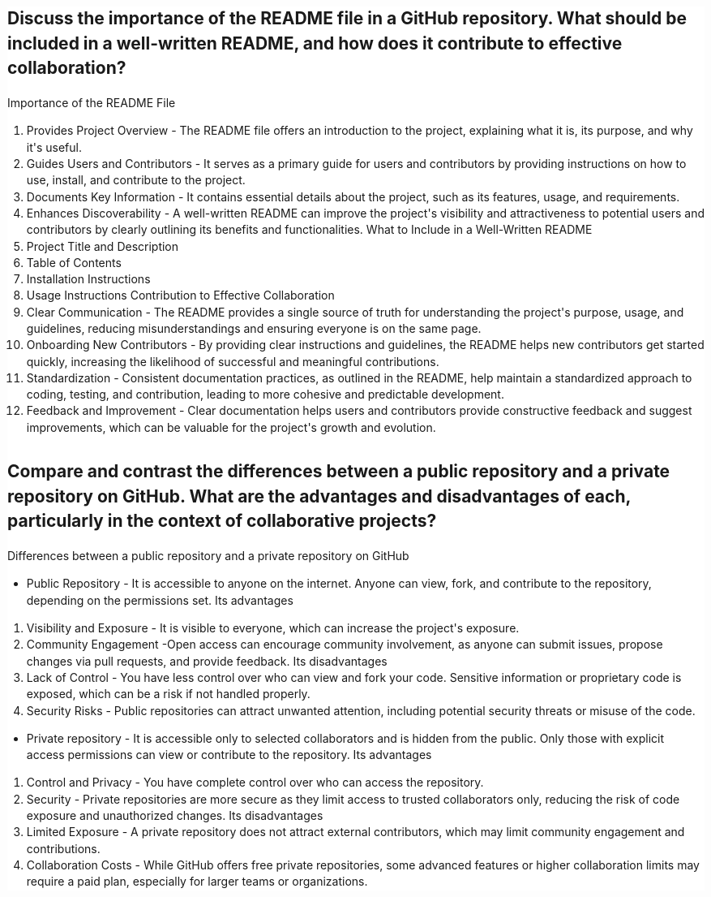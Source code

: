 ## Discuss the importance of the README file in a GitHub repository. What should be included in a well-written README, and how does it contribute to effective collaboration?
Importance of the README File
1. Provides Project Overview - The README file offers an introduction to the project, explaining what it is, its purpose, and why it's useful.
2. Guides Users and Contributors - It serves as a primary guide for users and contributors by providing instructions on how to use, install, and contribute to the project.
3. Documents Key Information - It contains essential details about the project, such as its features, usage, and requirements.
4. Enhances Discoverability - A well-written README can improve the project's visibility and attractiveness to potential users and contributors by clearly outlining its benefits and functionalities.
What to Include in a Well-Written README
1. Project Title and Description
2. Table of Contents
3. Installation Instructions
4. Usage Instructions
Contribution to Effective Collaboration
1. Clear Communication - The README provides a single source of truth for understanding the project's purpose, usage, and guidelines, reducing misunderstandings and ensuring everyone is on the same page.
2. Onboarding New Contributors - By providing clear instructions and guidelines, the README helps new contributors get started quickly, increasing the likelihood of successful and meaningful contributions.
3. Standardization - Consistent documentation practices, as outlined in the README, help maintain a standardized approach to coding, testing, and contribution, leading to more cohesive and predictable development.
4. Feedback and Improvement - Clear documentation helps users and contributors provide constructive feedback and suggest improvements, which can be valuable for the project's growth and evolution.



## Compare and contrast the differences between a public repository and a private repository on GitHub. What are the advantages and disadvantages of each, particularly in the context of collaborative projects?
Differences between a public repository and a private repository on GitHub
* Public Repository - It is accessible to anyone on the internet. Anyone can view, fork, and contribute to the repository, depending on the permissions set.
Its advantages
1. Visibility and Exposure - It is visible to everyone, which can increase the project's exposure.
2. Community Engagement -Open access can encourage community involvement, as anyone can submit issues, propose changes via pull requests, and provide feedback.
Its disadvantages
1. Lack of Control - You have less control over who can view and fork your code. Sensitive information or proprietary code is exposed, which can be a risk if not handled properly.
2. Security Risks - Public repositories can attract unwanted attention, including potential security threats or misuse of the code.  
* Private repository - It is accessible only to selected collaborators and is hidden from the public. Only those with explicit access permissions can view or contribute to the repository.
Its advantages
1. Control and Privacy -  You have complete control over who can access the repository.
2. Security - Private repositories are more secure as they limit access to trusted collaborators only, reducing the risk of code exposure and unauthorized changes.
Its disadvantages
1. Limited Exposure -  A private repository does not attract external contributors, which may limit community engagement and contributions.
2. Collaboration Costs -  While GitHub offers free private repositories, some advanced features or higher collaboration limits may require a paid plan, especially for larger teams or organizations.   
